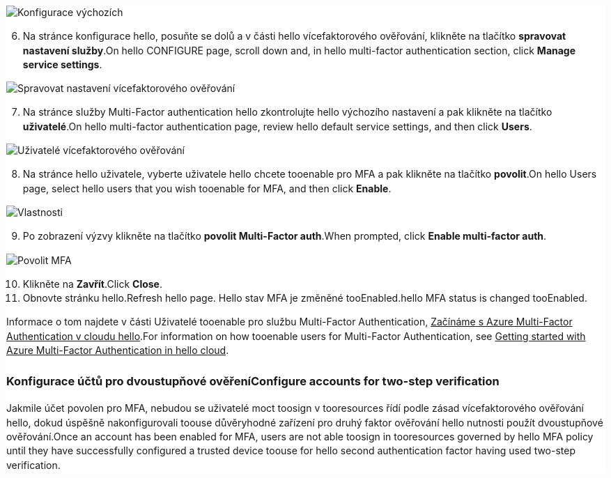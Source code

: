  ![Konfigurace výchozích](./media/nps-extension-vpn/image24.png)

6. <span data-ttu-id="eda78-300">Na stránce konfigurace hello, posuňte se dolů a v části hello vícefaktorového ověřování, klikněte na tlačítko **spravovat nastavení služby**.</span><span class="sxs-lookup"><span data-stu-id="eda78-300">On hello CONFIGURE page, scroll down and, in hello multi-factor authentication section, click **Manage service settings**.</span></span>

 ![Spravovat nastavení vícefaktorového ověřování](./media/nps-extension-vpn/image25.png)
 
7. <span data-ttu-id="eda78-302">Na stránce služby Multi-Factor authentication hello zkontrolujte hello výchozího nastavení a pak klikněte na tlačítko **uživatelé**.</span><span class="sxs-lookup"><span data-stu-id="eda78-302">On hello multi-factor authentication page, review hello default service settings, and then click **Users**.</span></span> 

 ![Uživatelé vícefaktorového ověřování](./media/nps-extension-vpn/image26.png)
 
8. <span data-ttu-id="eda78-304">Na stránce hello uživatele, vyberte uživatele hello chcete tooenable pro MFA a pak klikněte na tlačítko **povolit**.</span><span class="sxs-lookup"><span data-stu-id="eda78-304">On hello Users page, select hello users that you wish tooenable for MFA, and then click **Enable**.</span></span>

 ![Vlastnosti](./media/nps-extension-vpn/image27.png)
 
9. <span data-ttu-id="eda78-306">Po zobrazení výzvy klikněte na tlačítko **povolit Multi-Factor auth**.</span><span class="sxs-lookup"><span data-stu-id="eda78-306">When prompted, click **Enable multi-factor auth**.</span></span>

 ![Povolit MFA](./media/nps-extension-vpn/image28.png)
 
10. <span data-ttu-id="eda78-308">Klikněte na **Zavřít**.</span><span class="sxs-lookup"><span data-stu-id="eda78-308">Click **Close**.</span></span> 
11. <span data-ttu-id="eda78-309">Obnovte stránku hello.</span><span class="sxs-lookup"><span data-stu-id="eda78-309">Refresh hello page.</span></span> <span data-ttu-id="eda78-310">Hello stav MFA je změněné tooEnabled.</span><span class="sxs-lookup"><span data-stu-id="eda78-310">hello MFA status is changed tooEnabled.</span></span>

<span data-ttu-id="eda78-311">Informace o tom najdete v části Uživatelé tooenable pro službu Multi-Factor Authentication, [Začínáme s Azure Multi-Factor Authentication v cloudu hello](multi-factor-authentication-get-started-cloud.md).</span><span class="sxs-lookup"><span data-stu-id="eda78-311">For information on how tooenable users for Multi-Factor Authentication, see [Getting started with Azure Multi-Factor Authentication in hello cloud](multi-factor-authentication-get-started-cloud.md).</span></span> 

### <a name="configure-accounts-for-two-step-verification"></a><span data-ttu-id="eda78-312">Konfigurace účtů pro dvoustupňové ověření</span><span class="sxs-lookup"><span data-stu-id="eda78-312">Configure accounts for two-step verification</span></span>
<span data-ttu-id="eda78-313">Jakmile účet povolen pro MFA, nebudou se uživatelé moct toosign v tooresources řídí podle zásad vícefaktorového ověřování hello, dokud úspěšně nakonfigurovali toouse důvěryhodné zařízení pro druhý faktor ověřování hello nutnosti použít dvoustupňové ověřování.</span><span class="sxs-lookup"><span data-stu-id="eda78-313">Once an account has been enabled for MFA, users are not able toosign in tooresources governed by hello MFA policy until they have successfully configured a trusted device toouse for hello second authentication factor having used two-step verification.</span></span>
